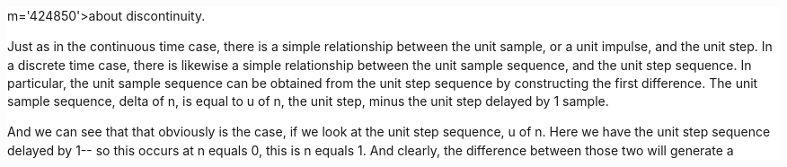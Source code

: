   m='424850'>about</span> <span m='425180'>discontinuity.</span> </p><p><span
  m='428680'>Just</span> <span m='429010'>as</span> <span m='429370'>in</span>
  <span m='429490'>the</span> <span m='429580'>continuous</span> <span
  m='430180'>time</span> <span m='430510'>case,</span> <span
  m='431100'>there</span> <span m='431290'>is</span> <span m='431410'>a</span>
  <span m='431500'>simple</span> <span m='431860'>relationship</span> <span
  m='432940'>between</span> <span m='433840'>the</span> <span
  m='434740'>unit</span> <span m='435070'>sample,</span> <span
  m='436810'>or</span> <span m='437350'>a</span> <span m='437440'>unit</span>
  <span m='437770'>impulse,</span> <span m='438520'>and</span> <span
  m='438670'>the</span> <span m='438760'>unit</span> <span
  m='439100'>step.</span> <span m='440020'>In</span> <span m='440130'>a</span>
  <span m='440230'>discrete</span> <span m='440650'>time</span> <span
  m='440980'>case,</span> <span m='441460'>there</span> <span
  m='441580'>is</span> <span m='441670'>likewise</span> <span
  m='442420'>a</span> <span m='442480'>simple</span> <span
  m='442870'>relationship</span> <span m='444100'>between</span> <span
  m='444790'>the</span> <span m='444910'>unit</span> <span
  m='445180'>sample</span> <span m='445780'>sequence,</span> <span
  m='446650'>and</span> <span m='447160'>the</span> <span m='447280'>unit</span>
  <span m='447560'>step</span> <span m='447850'>sequence.</span> <span
  m='449530'>In</span> <span m='449620'>particular,</span> <span
  m='450580'>the</span> <span m='451480'>unit</span> <span
  m='451840'>sample</span> <span m='452260'>sequence</span> <span
  m='453220'>can</span> <span m='453370'>be</span> <span
  m='453550'>obtained</span> <span m='454000'>from</span> <span
  m='454270'>the</span> <span m='455000'>unit</span> <span
  m='455360'>step</span> <span m='455890'>sequence</span> <span
  m='457210'>by</span> <span m='457660'>constructing</span> <span
  m='458650'>the</span> <span m='458770'>first</span> <span
  m='459100'>difference.</span> <span m='461370'>The</span> <span
  m='461500'>unit</span> <span m='461770'>sample</span> <span
  m='462190'>sequence,</span> <span m='462580'>delta</span> <span
  m='463250'>of</span> <span m='463470'>n,</span> <span m='464410'>is</span>
  <span m='464620'>equal</span> <span m='465070'>to</span> <span
  m='465885'>u</span> <span m='466160'>of</span> <span m='466410'>n,</span>
  <span m='467050'>the</span> <span m='467190'>unit</span> <span
  m='467510'>step,</span> <span m='468310'>minus</span> <span
  m='469140'>the</span> <span m='469240'>unit</span> <span
  m='469570'>step</span> <span m='470170'>delayed</span> <span
  m='470710'>by</span> <span m='471250'>1</span> <span m='471490'>sample.</span>
  </p><p><span m='472690'>And</span> <span m='472840'>we</span> <span
  m='472960'>can</span> <span m='473110'>see</span> <span m='473920'>that</span>
  <span m='474160'>that</span> <span m='474400'>obviously</span> <span
  m='475030'>is</span> <span m='475150'>the</span> <span m='475240'>case,</span>
  <span m='475910'>if</span> <span m='475990'>we</span> <span
  m='476110'>look</span> <span m='476410'>at</span> <span m='477070'>the</span>
  <span m='477160'>unit</span> <span m='477410'>step</span> <span
  m='477700'>sequence,</span> <span m='478210'>u</span> <span
  m='478450'>of</span> <span m='478610'>n.</span> <span m='479740'>Here</span>
  <span m='480190'>we</span> <span m='480400'>have</span> <span
  m='480910'>the</span> <span m='481060'>unit</span> <span
  m='481360'>step</span> <span m='481660'>sequence</span> <span
  m='482500'>delayed</span> <span m='482890'>by</span> <span
  m='483130'>1--</span> <span m='484000'>so</span> <span m='484180'>this</span>
  <span m='484600'>occurs</span> <span m='485020'>at</span> <span
  m='485110'>n</span> <span m='485300'>equals</span> <span m='485470'>0,</span>
  <span m='486250'>this</span> <span m='486460'>is</span> <span
  m='486770'>n</span> <span m='486970'>equals</span> <span m='487460'>1.</span>
  <span m='488132'>And</span> <span m='488470'>clearly,</span> <span
  m='489220'>the</span> <span m='489340'>difference</span> <span
  m='489790'>between</span> <span m='490300'>those</span> <span
  m='490600'>two</span> <span m='491520'>will</span> <span
  m='491650'>generate</span> <span m='492430'>a</span> <span
